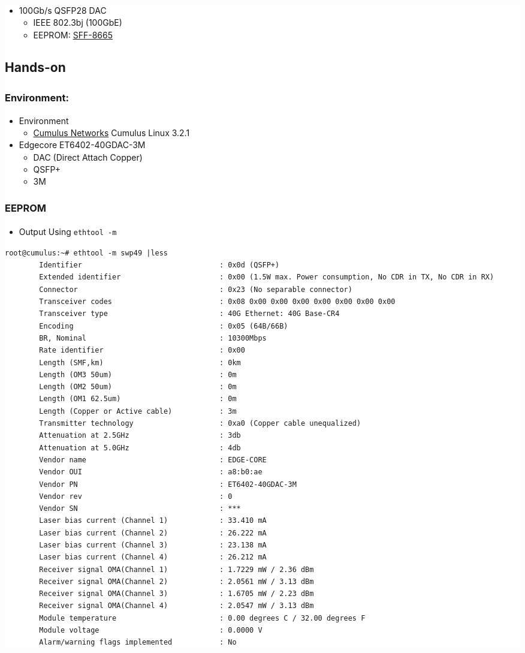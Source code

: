 - 100Gb/s QSFP28 DAC
  - IEEE 802.3bj (100GbE)
  - EEPROM: [SFF-8665][3]

## Hands-on

### Environment:
- Environment
  - [Cumulus Networks][7] Cumulus Linux 3.2.1
- Edgecore ET6402-40GDAC-3M
  - DAC (Direct Attach Copper)
  - QSFP+
  - 3M

### EEPROM

- Output Using `ethtool -m` 
```text
root@cumulus:~# ethtool -m swp49 |less
        Identifier                                : 0x0d (QSFP+)
        Extended identifier                       : 0x00 (1.5W max. Power consumption, No CDR in TX, No CDR in RX)
        Connector                                 : 0x23 (No separable connector)
        Transceiver codes                         : 0x08 0x00 0x00 0x00 0x00 0x00 0x00 0x00
        Transceiver type                          : 40G Ethernet: 40G Base-CR4
        Encoding                                  : 0x05 (64B/66B)
        BR, Nominal                               : 10300Mbps
        Rate identifier                           : 0x00
        Length (SMF,km)                           : 0km
        Length (OM3 50um)                         : 0m
        Length (OM2 50um)                         : 0m
        Length (OM1 62.5um)                       : 0m
        Length (Copper or Active cable)           : 3m
        Transmitter technology                    : 0xa0 (Copper cable unequalized)
        Attenuation at 2.5GHz                     : 3db
        Attenuation at 5.0GHz                     : 4db
        Vendor name                               : EDGE-CORE
        Vendor OUI                                : a8:b0:ae
        Vendor PN                                 : ET6402-40GDAC-3M
        Vendor rev                                : 0
        Vendor SN                                 : ***
        Laser bias current (Channel 1)            : 33.410 mA
        Laser bias current (Channel 2)            : 26.222 mA
        Laser bias current (Channel 3)            : 23.138 mA
        Laser bias current (Channel 4)            : 26.212 mA
        Receiver signal OMA(Channel 1)            : 1.7229 mW / 2.36 dBm
        Receiver signal OMA(Channel 2)            : 2.0561 mW / 3.13 dBm
        Receiver signal OMA(Channel 3)            : 1.6705 mW / 2.23 dBm
        Receiver signal OMA(Channel 4)            : 2.0547 mW / 3.13 dBm
        Module temperature                        : 0.00 degrees C / 32.00 degrees F
        Module voltage                            : 0.0000 V
        Alarm/warning flags implemented           : No
```


[1]: https://ta.snia.org/kws/public/download/294/SFF-8472.PDF
[2]: http://fiber.ofweek.com/2015-11/ART-210001-11000-29022602.html
[3]: https://ta.snia.org/kws/public/download/353/SFF-8665.PDF
[4]: https://ta.snia.org/kws/public/download/274/SFF-8436.PDF
[5]: https://www.snia.org/
[6]: https://ta.snia.org/kws/public/documents?view=
[7]: https://cumulusnetworks.com/
[8]: https://en.wikipedia.org/wiki/American_wire_gauge
[9]: https://ta.snia.org/kws/public/download/134/8024_039.PDF